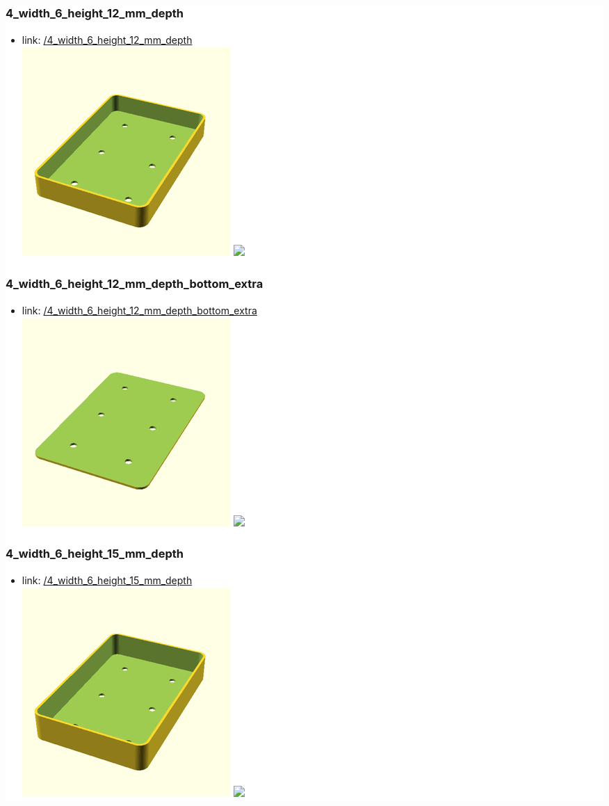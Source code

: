 
### 4_width_6_height_12_mm_depth
* link: [/4_width_6_height_12_mm_depth](4_width_6_height_12_mm_depth)  
![](4_width_6_height_12_mm_depth/3dpr_300.png)  ![](4_width_6_height_12_mm_depth/image_300.jpg)
 

### 4_width_6_height_12_mm_depth_bottom_extra
* link: [/4_width_6_height_12_mm_depth_bottom_extra](4_width_6_height_12_mm_depth_bottom_extra)  
![](4_width_6_height_12_mm_depth_bottom_extra/3dpr_300.png)  ![](4_width_6_height_12_mm_depth_bottom_extra/image_300.jpg)
 

### 4_width_6_height_15_mm_depth
* link: [/4_width_6_height_15_mm_depth](4_width_6_height_15_mm_depth)  
![](4_width_6_height_15_mm_depth/3dpr_300.png)  ![](4_width_6_height_15_mm_depth/image_300.jpg)
 